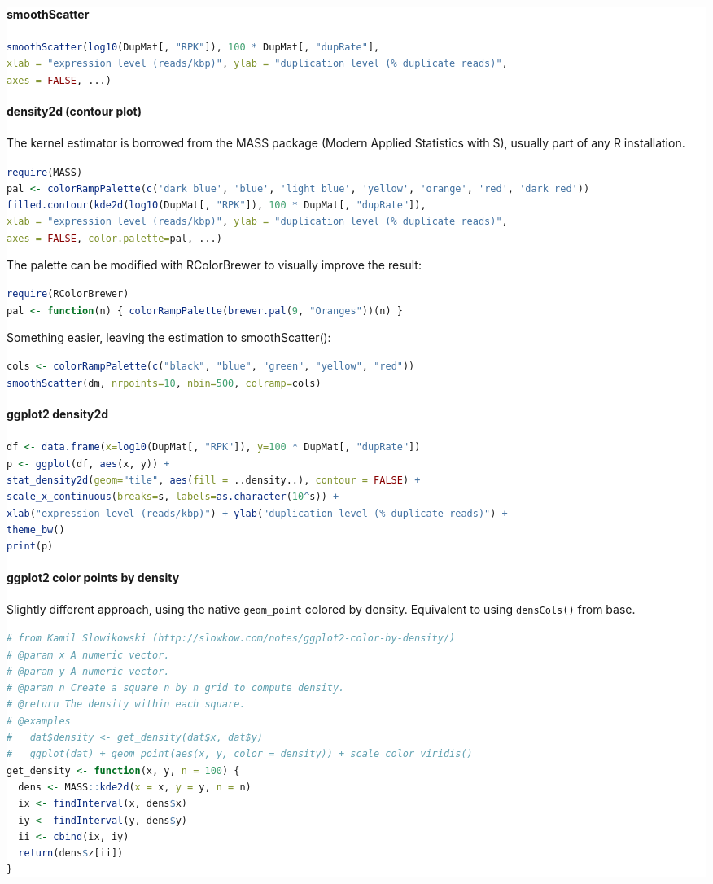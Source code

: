 #### smoothScatter

```R
smoothScatter(log10(DupMat[, "RPK"]), 100 * DupMat[, "dupRate"],
xlab = "expression level (reads/kbp)", ylab = "duplication level (% duplicate reads)",
axes = FALSE, ...)
```

#### density2d (contour plot)

The kernel estimator is borrowed from the MASS package (Modern Applied Statistics with S), usually part of any R installation.

```R
require(MASS)
pal <- colorRampPalette(c('dark blue', 'blue', 'light blue', 'yellow', 'orange', 'red', 'dark red'))
filled.contour(kde2d(log10(DupMat[, "RPK"]), 100 * DupMat[, "dupRate"]),
xlab = "expression level (reads/kbp)", ylab = "duplication level (% duplicate reads)",
axes = FALSE, color.palette=pal, ...)
```

The palette can be modified with RColorBrewer to visually improve the result:
```R
require(RColorBrewer)
pal <- function(n) { colorRampPalette(brewer.pal(9, "Oranges"))(n) }
```

Something easier, leaving the estimation to smoothScatter():
```R
cols <- colorRampPalette(c("black", "blue", "green", "yellow", "red"))
smoothScatter(dm, nrpoints=10, nbin=500, colramp=cols)
```

#### ggplot2 density2d

```R
df <- data.frame(x=log10(DupMat[, "RPK"]), y=100 * DupMat[, "dupRate"])
p <- ggplot(df, aes(x, y)) +
stat_density2d(geom="tile", aes(fill = ..density..), contour = FALSE) +
scale_x_continuous(breaks=s, labels=as.character(10^s)) +
xlab("expression level (reads/kbp)") + ylab("duplication level (% duplicate reads)") +
theme_bw()
print(p)
```

#### ggplot2 color points by density

Slightly different approach, using the native `geom_point` colored by density. Equivalent to using `densCols()` from base.

```R
# from Kamil Slowikowski (http://slowkow.com/notes/ggplot2-color-by-density/)
# @param x A numeric vector.
# @param y A numeric vector.
# @param n Create a square n by n grid to compute density.
# @return The density within each square.
# @examples
#   dat$density <- get_density(dat$x, dat$y)
#   ggplot(dat) + geom_point(aes(x, y, color = density)) + scale_color_viridis()
get_density <- function(x, y, n = 100) {
  dens <- MASS::kde2d(x = x, y = y, n = n)
  ix <- findInterval(x, dens$x)
  iy <- findInterval(y, dens$y)
  ii <- cbind(ix, iy)
  return(dens$z[ii])
}
```
